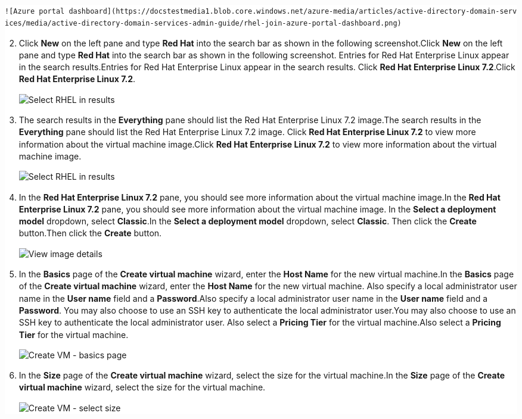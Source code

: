     ![Azure portal dashboard](https://docstestmedia1.blob.core.windows.net/azure-media/articles/active-directory-domain-services/media/active-directory-domain-services-admin-guide/rhel-join-azure-portal-dashboard.png)
2. <span data-ttu-id="1179e-109">Click **New** on the left pane and type **Red Hat** into the search bar as shown in the following screenshot.</span><span class="sxs-lookup"><span data-stu-id="1179e-109">Click **New** on the left pane and type **Red Hat** into the search bar as shown in the following screenshot.</span></span> <span data-ttu-id="1179e-110">Entries for Red Hat Enterprise Linux appear in the search results.</span><span class="sxs-lookup"><span data-stu-id="1179e-110">Entries for Red Hat Enterprise Linux appear in the search results.</span></span> <span data-ttu-id="1179e-111">Click **Red Hat Enterprise Linux 7.2**.</span><span class="sxs-lookup"><span data-stu-id="1179e-111">Click **Red Hat Enterprise Linux 7.2**.</span></span>

    ![Select RHEL in results](https://docstestmedia1.blob.core.windows.net/azure-media/articles/active-directory-domain-services/media/active-directory-domain-services-admin-guide/rhel-join-azure-portal-find-rhel-image.png)
3. <span data-ttu-id="1179e-113">The search results in the **Everything** pane should list the Red Hat Enterprise Linux 7.2 image.</span><span class="sxs-lookup"><span data-stu-id="1179e-113">The search results in the **Everything** pane should list the Red Hat Enterprise Linux 7.2 image.</span></span> <span data-ttu-id="1179e-114">Click **Red Hat Enterprise Linux 7.2** to view more information about the virtual machine image.</span><span class="sxs-lookup"><span data-stu-id="1179e-114">Click **Red Hat Enterprise Linux 7.2** to view more information about the virtual machine image.</span></span>

    ![Select RHEL in results](https://docstestmedia1.blob.core.windows.net/azure-media/articles/active-directory-domain-services/media/active-directory-domain-services-admin-guide/rhel-join-azure-portal-select-rhel-image.png)
4. <span data-ttu-id="1179e-116">In the **Red Hat Enterprise Linux 7.2** pane, you should see more information about the virtual machine image.</span><span class="sxs-lookup"><span data-stu-id="1179e-116">In the **Red Hat Enterprise Linux 7.2** pane, you should see more information about the virtual machine image.</span></span> <span data-ttu-id="1179e-117">In the **Select a deployment model** dropdown, select **Classic**.</span><span class="sxs-lookup"><span data-stu-id="1179e-117">In the **Select a deployment model** dropdown, select **Classic**.</span></span> <span data-ttu-id="1179e-118">Then click the **Create** button.</span><span class="sxs-lookup"><span data-stu-id="1179e-118">Then click the **Create** button.</span></span>

    ![View image details](https://docstestmedia1.blob.core.windows.net/azure-media/articles/active-directory-domain-services/media/active-directory-domain-services-admin-guide/rhel-join-azure-portal-create-clicked.png)
5. <span data-ttu-id="1179e-120">In the **Basics** page of the **Create virtual machine** wizard, enter the **Host Name** for the new virtual machine.</span><span class="sxs-lookup"><span data-stu-id="1179e-120">In the **Basics** page of the **Create virtual machine** wizard, enter the **Host Name** for the new virtual machine.</span></span> <span data-ttu-id="1179e-121">Also specify a local administrator user name in the **User name** field and a **Password**.</span><span class="sxs-lookup"><span data-stu-id="1179e-121">Also specify a local administrator user name in the **User name** field and a **Password**.</span></span> <span data-ttu-id="1179e-122">You may also choose to use an SSH key to authenticate the local administrator user.</span><span class="sxs-lookup"><span data-stu-id="1179e-122">You may also choose to use an SSH key to authenticate the local administrator user.</span></span> <span data-ttu-id="1179e-123">Also select a **Pricing Tier** for the virtual machine.</span><span class="sxs-lookup"><span data-stu-id="1179e-123">Also select a **Pricing Tier** for the virtual machine.</span></span>

    ![Create VM - basics page](https://docstestmedia1.blob.core.windows.net/azure-media/articles/active-directory-domain-services/media/active-directory-domain-services-admin-guide/rhel-join-azure-portal-create-vm-basic-details.png)
6. <span data-ttu-id="1179e-125">In the **Size** page of the **Create virtual machine** wizard, select the size for the virtual machine.</span><span class="sxs-lookup"><span data-stu-id="1179e-125">In the **Size** page of the **Create virtual machine** wizard, select the size for the virtual machine.</span></span>

    ![Create VM - select size](https://docstestmedia1.blob.core.windows.net/azure-media/articles/active-directory-domain-services/media/active-directory-domain-services-admin-guide/rhel-join-azure-portal-select-vm-size.png)

